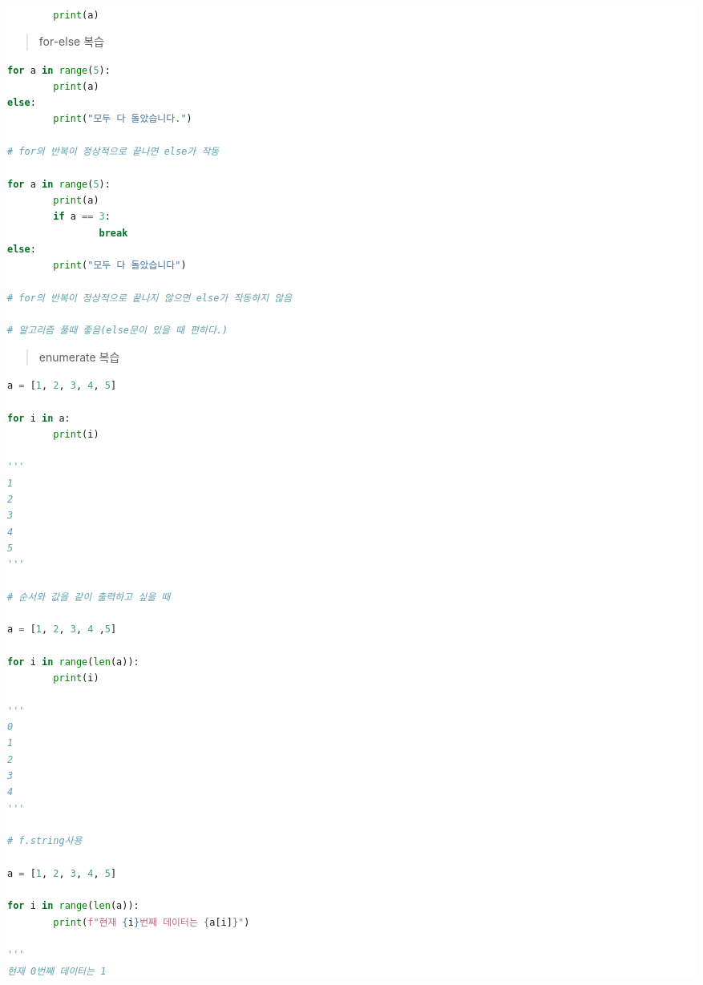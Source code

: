 ```python
		print(a)
```

> for-else 복습

```python
for a in range(5):
		print(a)
else:
		print("모두 다 돌았습니다.")

# for의 반복이 정상적으로 끝나면 else가 작동

for a in range(5):
		print(a)
		if a == 3:
				break
else:
		print("모두 다 돌았습니다")

# for의 반복이 정상적으로 끝나지 않으면 else가 작동하지 않음

# 알고리즘 풀때 좋음(else문이 있을 때 편하다.)
```

> enumerate 복습

```python
a = [1, 2, 3, 4, 5]

for i in a:
		print(i)

'''
1
2
3
4
5
'''

# 순서와 값을 같이 출력하고 싶을 때

a = [1, 2, 3, 4 ,5]

for i in range(len(a)):
		print(i)

'''
0
1
2
3
4
'''

# f.string사용

a = [1, 2, 3, 4, 5]

for i in range(len(a)):
		print(f"현재 {i}번째 데이터는 {a[i]}")

'''
현재 0번째 데이터는 1
```